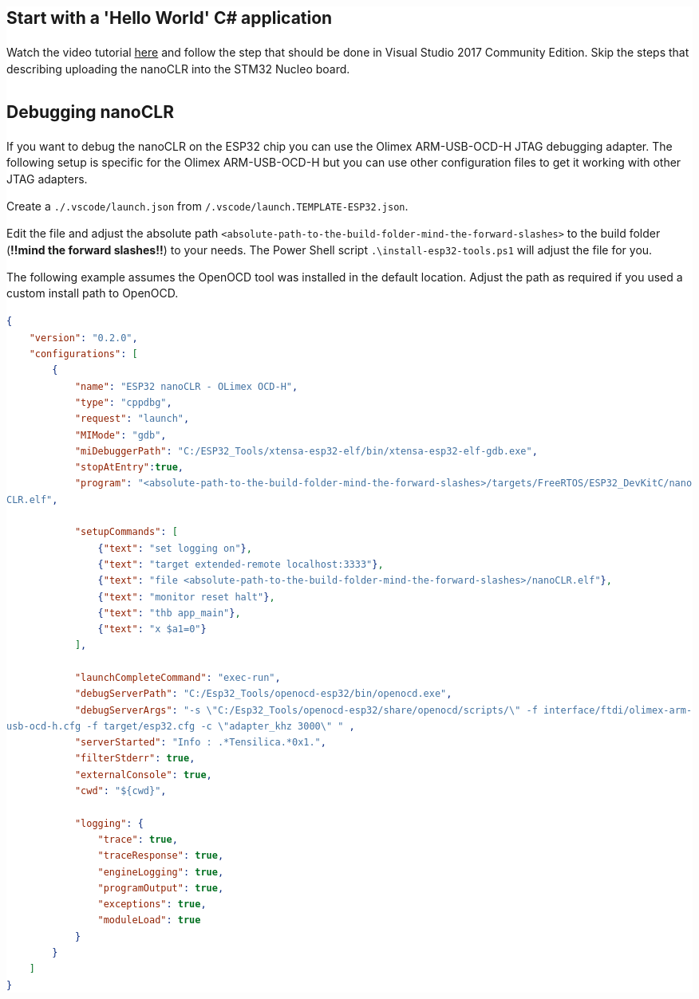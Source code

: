 ## Start with a 'Hello World' C# application

Watch the video tutorial [here](https://youtu.be/iZdN2GmefXI) and follow the step that should be done in Visual Studio 2017 Community Edition. Skip the steps that describing uploading the nanoCLR into the STM32 Nucleo board.

## Debugging nanoCLR

If you want to debug the nanoCLR on the ESP32 chip you can use the Olimex ARM-USB-OCD-H JTAG debugging adapter. The following setup is specific for the Olimex ARM-USB-OCD-H but you can use other configuration files to get it working with other JTAG adapters.

Create a `./.vscode/launch.json` from `/.vscode/launch.TEMPLATE-ESP32.json`.

Edit the file and adjust the absolute path `<absolute-path-to-the-build-folder-mind-the-forward-slashes>` to the build folder (**!!mind the forward slashes!!**) to your needs. The Power Shell script `.\install-esp32-tools.ps1` will adjust the file for you.

The following example assumes the OpenOCD tool was installed in the default location. Adjust the path as required if you used a custom install path to OpenOCD.

```json
{
    "version": "0.2.0",
    "configurations": [
        {
            "name": "ESP32 nanoCLR - OLimex OCD-H",
            "type": "cppdbg",
            "request": "launch",
            "MIMode": "gdb",
            "miDebuggerPath": "C:/ESP32_Tools/xtensa-esp32-elf/bin/xtensa-esp32-elf-gdb.exe",
            "stopAtEntry":true,
            "program": "<absolute-path-to-the-build-folder-mind-the-forward-slashes>/targets/FreeRTOS/ESP32_DevKitC/nanoCLR.elf",

            "setupCommands": [
                {"text": "set logging on"},
                {"text": "target extended-remote localhost:3333"},
                {"text": "file <absolute-path-to-the-build-folder-mind-the-forward-slashes>/nanoCLR.elf"},
                {"text": "monitor reset halt"},
                {"text": "thb app_main"},
                {"text": "x $a1=0"}
            ],

            "launchCompleteCommand": "exec-run",
            "debugServerPath": "C:/Esp32_Tools/openocd-esp32/bin/openocd.exe",
            "debugServerArgs": "-s \"C:/Esp32_Tools/openocd-esp32/share/openocd/scripts/\" -f interface/ftdi/olimex-arm-usb-ocd-h.cfg -f target/esp32.cfg -c \"adapter_khz 3000\" " ,
            "serverStarted": "Info : .*Tensilica.*0x1.",
            "filterStderr": true,
            "externalConsole": true,
            "cwd": "${cwd}",

            "logging": {
                "trace": true,
                "traceResponse": true,
                "engineLogging": true,
                "programOutput": true,
                "exceptions": true,
                "moduleLoad": true
            }
        }
    ]
}
```